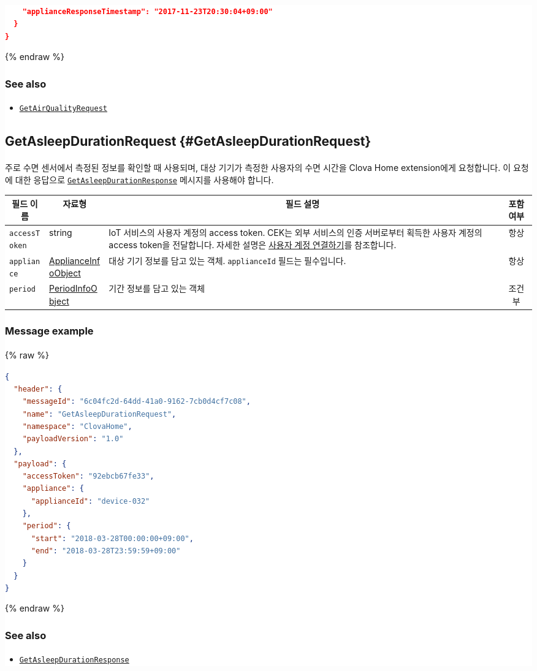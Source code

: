 ```json
    "applianceResponseTimestamp": "2017-11-23T20:30:04+09:00"
  }
}
```

{% endraw %}

### See also
* [`GetAirQualityRequest`](#GetAirQualityRequest)

## GetAsleepDurationRequest {#GetAsleepDurationRequest}
주로 수면 센서에서 측정된 정보를 확인할 때 사용되며, 대상 기기가 측정한 사용자의 수면 시간을 Clova Home extension에게 요청합니다. 이 요청에 대한 응답으로 [`GetAsleepDurationResponse`](#GetAsleepDurationResponse) 메시지를 사용해야 합니다.

| 필드 이름       | 자료형    | 필드 설명                     | 포함 여부 |
|---------------|---------|-----------------------------|:---------:|
| `accessToken`      | string                                  | IoT 서비스의 사용자 계정의 access token. CEK는 외부 서비스의 인증 서버로부터 획득한 사용자 계정의 access token을 전달합니다. 자세한 설명은 [사용자 계정 연결하기](/CEK/Guides/Link_User_Account.md)를 참조합니다.                          | 항상    |
| `appliance`        | [ApplianceInfoObject](/CEK/References/ClovaHomeInterface/Shared_Objects.md#ApplianceInfoObject)     | 대상 기기 정보를 담고 있는 객체. `applianceId` 필드는 필수입니다.     | 항상    |
| `period`           | [PeriodInfoObject](/CEK/References/ClovaHomeInterface/Shared_Objects.md#PeriodInfoObject)           | 기간 정보를 담고 있는 객체                                      | 조건부  |

### Message example

{% raw %}

```json
{
  "header": {
    "messageId": "6c04fc2d-64dd-41a0-9162-7cb0d4cf7c08",
    "name": "GetAsleepDurationRequest",
    "namespace": "ClovaHome",
    "payloadVersion": "1.0"
  },
  "payload": {
    "accessToken": "92ebcb67fe33",
    "appliance": {
      "applianceId": "device-032"
    },
    "period": {
      "start": "2018-03-28T00:00:00+09:00",
      "end": "2018-03-28T23:59:59+09:00"
    }
  }
}
```

{% endraw %}

### See also
* [`GetAsleepDurationResponse`](#GetAsleepDurationResponse)
